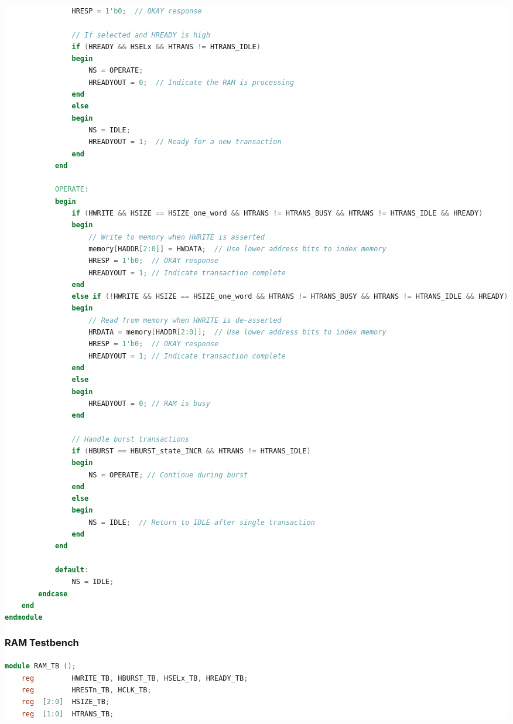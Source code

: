 ```verilog
                HRESP = 1'b0;  // OKAY response

                // If selected and HREADY is high
                if (HREADY && HSELx && HTRANS != HTRANS_IDLE) 
                begin
                    NS = OPERATE;
                    HREADYOUT = 0;  // Indicate the RAM is processing
                end
                else 
                begin
                    NS = IDLE;
                    HREADYOUT = 1;  // Ready for a new transaction
                end
            end

            OPERATE:
            begin
                if (HWRITE && HSIZE == HSIZE_one_word && HTRANS != HTRANS_BUSY && HTRANS != HTRANS_IDLE && HREADY) 
                begin
                    // Write to memory when HWRITE is asserted
                    memory[HADDR[2:0]] = HWDATA;  // Use lower address bits to index memory
                    HRESP = 1'b0;  // OKAY response
                    HREADYOUT = 1; // Indicate transaction complete
                end
                else if (!HWRITE && HSIZE == HSIZE_one_word && HTRANS != HTRANS_BUSY && HTRANS != HTRANS_IDLE && HREADY) 
                begin
                    // Read from memory when HWRITE is de-asserted
                    HRDATA = memory[HADDR[2:0]];  // Use lower address bits to index memory
                    HRESP = 1'b0;  // OKAY response
                    HREADYOUT = 1; // Indicate transaction complete
                end
                else 
                begin
                    HREADYOUT = 0; // RAM is busy
                end

                // Handle burst transactions
                if (HBURST == HBURST_state_INCR && HTRANS != HTRANS_IDLE) 
                begin
                    NS = OPERATE; // Continue during burst
                end
                else 
                begin
                    NS = IDLE;  // Return to IDLE after single transaction
                end
            end

            default: 
                NS = IDLE;
        endcase
    end
endmodule
```
### **RAM Testbench**
```verilog
module RAM_TB ();
    reg         HWRITE_TB, HBURST_TB, HSELx_TB, HREADY_TB;
    reg         HRESTn_TB, HCLK_TB;
    reg  [2:0]  HSIZE_TB;
    reg  [1:0]  HTRANS_TB;
```